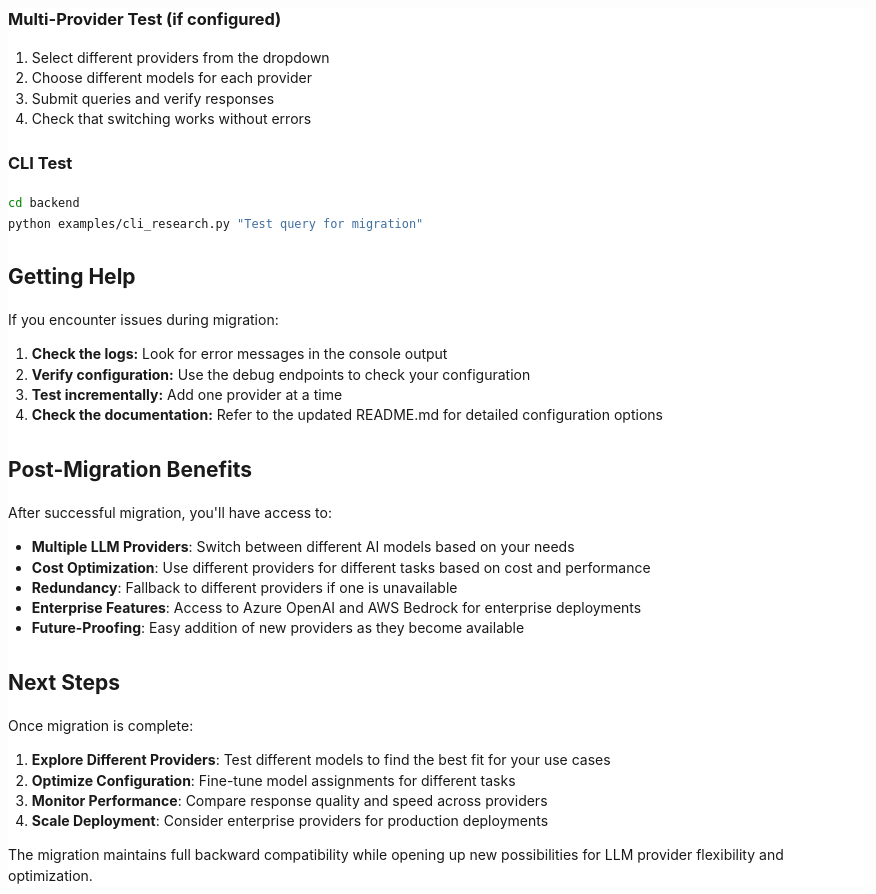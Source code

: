 ### Multi-Provider Test (if configured)

1. Select different providers from the dropdown
2. Choose different models for each provider
3. Submit queries and verify responses
4. Check that switching works without errors

### CLI Test

```bash
cd backend
python examples/cli_research.py "Test query for migration"
```

## Getting Help

If you encounter issues during migration:

1. **Check the logs:** Look for error messages in the console output
2. **Verify configuration:** Use the debug endpoints to check your configuration
3. **Test incrementally:** Add one provider at a time
4. **Check the documentation:** Refer to the updated README.md for detailed configuration options

## Post-Migration Benefits

After successful migration, you'll have access to:

- **Multiple LLM Providers**: Switch between different AI models based on your needs
- **Cost Optimization**: Use different providers for different tasks based on cost and performance
- **Redundancy**: Fallback to different providers if one is unavailable
- **Enterprise Features**: Access to Azure OpenAI and AWS Bedrock for enterprise deployments
- **Future-Proofing**: Easy addition of new providers as they become available

## Next Steps

Once migration is complete:

1. **Explore Different Providers**: Test different models to find the best fit for your use cases
2. **Optimize Configuration**: Fine-tune model assignments for different tasks
3. **Monitor Performance**: Compare response quality and speed across providers
4. **Scale Deployment**: Consider enterprise providers for production deployments

The migration maintains full backward compatibility while opening up new possibilities for LLM provider flexibility and optimization.